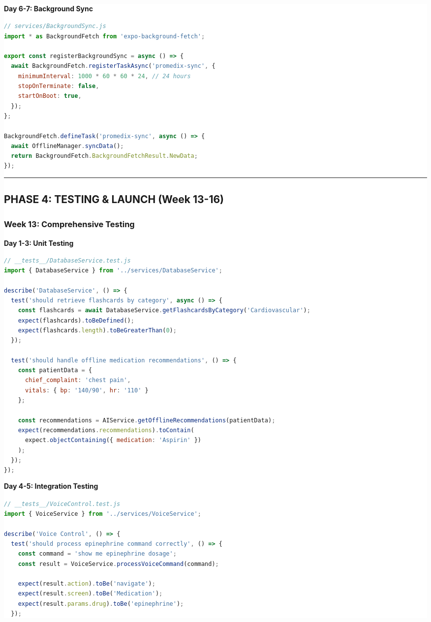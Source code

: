**Day 6-7: Background Sync**
```javascript
// services/BackgroundSync.js
import * as BackgroundFetch from 'expo-background-fetch';

export const registerBackgroundSync = async () => {
  await BackgroundFetch.registerTaskAsync('promedix-sync', {
    minimumInterval: 1000 * 60 * 60 * 24, // 24 hours
    stopOnTerminate: false,
    startOnBoot: true,
  });
};

BackgroundFetch.defineTask('promedix-sync', async () => {
  await OfflineManager.syncData();
  return BackgroundFetch.BackgroundFetchResult.NewData;
});
```

---

## **PHASE 4: TESTING & LAUNCH (Week 13-16)**

### **Week 13: Comprehensive Testing**

**Day 1-3: Unit Testing**
```javascript
// __tests__/DatabaseService.test.js
import { DatabaseService } from '../services/DatabaseService';

describe('DatabaseService', () => {
  test('should retrieve flashcards by category', async () => {
    const flashcards = await DatabaseService.getFlashcardsByCategory('Cardiovascular');
    expect(flashcards).toBeDefined();
    expect(flashcards.length).toBeGreaterThan(0);
  });
  
  test('should handle offline medication recommendations', () => {
    const patientData = {
      chief_complaint: 'chest pain',
      vitals: { bp: '140/90', hr: '110' }
    };
    
    const recommendations = AIService.getOfflineRecommendations(patientData);
    expect(recommendations.recommendations).toContain(
      expect.objectContaining({ medication: 'Aspirin' })
    );
  });
});
```

**Day 4-5: Integration Testing**
```javascript
// __tests__/VoiceControl.test.js
import { VoiceService } from '../services/VoiceService';

describe('Voice Control', () => {
  test('should process epinephrine command correctly', () => {
    const command = 'show me epinephrine dosage';
    const result = VoiceService.processVoiceCommand(command);
    
    expect(result.action).toBe('navigate');
    expect(result.screen).toBe('Medication');
    expect(result.params.drug).toBe('epinephrine');
  });
```